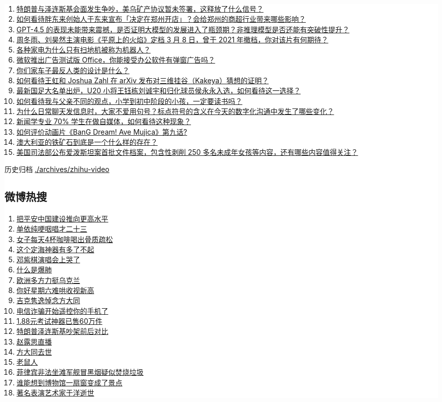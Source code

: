 1. [特朗普与泽连斯基会面发生争吵，美乌矿产协议暂未签署，这释放了什么信号？](https://www.zhihu.com/question/13666582874)
1. [如何看待胖东来创始人于东来宣布「决定在郑州开店」？会给郑州的商超行业带来哪些影响？](https://www.zhihu.com/question/13089819134)
1. [GPT-4.5 的表现未能带来震撼，是否证明大模型的发展进入了瓶颈期？非推理模型是否还能有突破性提升？](https://www.zhihu.com/question/13623202505)
1. [周冬雨、刘昊然主演电影《平原上的火焰》定档 3 月 8 日，曾于 2021 年撤档，你对该片有何期待？](https://www.zhihu.com/question/13463655791)
1. [各种家电为什么只有扫地机被称为机器人？](https://www.zhihu.com/question/13722449685)
1. [微软推出广告测试版 Office，你能接受办公软件有弹窗广告吗？](https://www.zhihu.com/question/13563739213)
1. [你们家车子最反人类的设计是什么？](https://www.zhihu.com/question/415585044)
1. [如何看待王虹和 Joshua Zahl 在 arXiv 发布对三维挂谷（Kakeya）猜想的证明？](https://www.zhihu.com/question/13416663153)
1. [最新国足大名单出炉，U20 小将王钰栋刘诚宇和归化球员侯永永入选，如何看待这一选择？](https://www.zhihu.com/question/13666833465)
1. [如何看待我与父亲不同的观点，小学到初中阶段的小孩，一定要读书吗？](https://www.zhihu.com/question/661948585)
1. [为什么日常聊天发信息时，大家不爱用句号？标点符号的含义在今天的数字化沟通中发生了哪些变化？](https://www.zhihu.com/question/13412956642)
1. [新闻学专业 70% 学生在做自媒体，如何看待这种现象？](https://www.zhihu.com/question/13359630417)
1. [如何评价动画片《BanG Dream! Ave Mujica》第九话?](https://www.zhihu.com/question/12185745265)
1. [澳大利亚的铁矿石到底是一个什么样的存在？](https://www.zhihu.com/question/435393785)
1. [美国司法部公布爱泼斯坦案首批文件档案，包含性剥削 250 多名未成年女孩等内容，还有哪些内容值得关注？](https://www.zhihu.com/question/13612528698)


历史归档 [./archives/zhihu-video](./archives/zhihu-video)

## 微博热搜



1. [把平安中国建设推向更高水平](https://s.weibo.com//weibo?q=%23%E6%8A%8A%E5%B9%B3%E5%AE%89%E4%B8%AD%E5%9B%BD%E5%BB%BA%E8%AE%BE%E6%8E%A8%E5%90%91%E6%9B%B4%E9%AB%98%E6%B0%B4%E5%B9%B3%23&Refer=new_time)
1. [单依纯哽咽唱才二十三](https://s.weibo.com//weibo?q=%23%E5%8D%95%E4%BE%9D%E7%BA%AF%E5%93%BD%E5%92%BD%E5%94%B1%E6%89%8D%E4%BA%8C%E5%8D%81%E4%B8%89%23&t=31&band_rank=1&Refer=top)
1. [女子每天4杯咖啡喝出骨质疏松](https://s.weibo.com//weibo?q=%23%E5%A5%B3%E5%AD%90%E6%AF%8F%E5%A4%A94%E6%9D%AF%E5%92%96%E5%95%A1%E5%96%9D%E5%87%BA%E9%AA%A8%E8%B4%A8%E7%96%8F%E6%9D%BE%23&t=31&band_rank=2&Refer=top)
1. [这个定海神器有多了不起](https://s.weibo.com//weibo?q=%23%E8%BF%99%E4%B8%AA%E5%AE%9A%E6%B5%B7%E7%A5%9E%E5%99%A8%E6%9C%89%E5%A4%9A%E4%BA%86%E4%B8%8D%E8%B5%B7%23&t=31&band_rank=3&Refer=top)
1. [邓紫棋演唱会上哭了](https://s.weibo.com//weibo?q=%23%E9%82%93%E7%B4%AB%E6%A3%8B%E6%BC%94%E5%94%B1%E4%BC%9A%E4%B8%8A%E5%93%AD%E4%BA%86%23&t=31&band_rank=4&Refer=top)
1. [什么是爆肺](https://s.weibo.com//weibo?q=%23%E4%BB%80%E4%B9%88%E6%98%AF%E7%88%86%E8%82%BA%23&t=31&band_rank=5&Refer=top)
1. [欧洲多方力挺乌克兰](https://s.weibo.com//weibo?q=%23%E6%AC%A7%E6%B4%B2%E5%A4%9A%E6%96%B9%E5%8A%9B%E6%8C%BA%E4%B9%8C%E5%85%8B%E5%85%B0%23&t=31&band_rank=6&Refer=top)
1. [你好星期六难哄收视新高](https://s.weibo.com//weibo?q=%E4%BD%A0%E5%A5%BD%E6%98%9F%E6%9C%9F%E5%85%AD%E9%9A%BE%E5%93%84%E6%94%B6%E8%A7%86%E6%96%B0%E9%AB%98&t=31&band_rank=7&Refer=top)
1. [吉克隽逸悼念方大同](https://s.weibo.com//weibo?q=%23%E5%90%89%E5%85%8B%E9%9A%BD%E9%80%B8%E6%82%BC%E5%BF%B5%E6%96%B9%E5%A4%A7%E5%90%8C%23&t=31&band_rank=8&Refer=top)
1. [电信诈骗开始遥控你的手机了](https://s.weibo.com//weibo?q=%23%E7%94%B5%E4%BF%A1%E8%AF%88%E9%AA%97%E5%BC%80%E5%A7%8B%E9%81%A5%E6%8E%A7%E4%BD%A0%E7%9A%84%E6%89%8B%E6%9C%BA%E4%BA%86%23&t=31&band_rank=9&Refer=top)
1. [1.88元考试神器已售60万件](https://s.weibo.com//weibo?q=%231.88%E5%85%83%E8%80%83%E8%AF%95%E7%A5%9E%E5%99%A8%E5%B7%B2%E5%94%AE60%E4%B8%87%E4%BB%B6%23&t=31&band_rank=10&Refer=top)
1. [特朗普泽连斯基吵架前后对比](https://s.weibo.com//weibo?q=%23%E7%89%B9%E6%9C%97%E6%99%AE%E6%B3%BD%E8%BF%9E%E6%96%AF%E5%9F%BA%E5%90%B5%E6%9E%B6%E5%89%8D%E5%90%8E%E5%AF%B9%E6%AF%94%23&t=31&band_rank=11&Refer=top)
1. [赵露思直播](https://s.weibo.com//weibo?q=%23%E8%B5%B5%E9%9C%B2%E6%80%9D%E7%9B%B4%E6%92%AD%23&t=31&band_rank=12&Refer=top)
1. [方大同去世](https://s.weibo.com//weibo?q=%23%E6%96%B9%E5%A4%A7%E5%90%8C%E5%8E%BB%E4%B8%96%23&t=31&band_rank=13&Refer=top)
1. [老鼠人](https://s.weibo.com//weibo?q=%E8%80%81%E9%BC%A0%E4%BA%BA&t=31&band_rank=14&Refer=top)
1. [菲律宾非法坐滩军舰冒黑烟疑似焚烧垃圾](https://s.weibo.com//weibo?q=%23%E8%8F%B2%E5%BE%8B%E5%AE%BE%E9%9D%9E%E6%B3%95%E5%9D%90%E6%BB%A9%E5%86%9B%E8%88%B0%E5%86%92%E9%BB%91%E7%83%9F%E7%96%91%E4%BC%BC%E7%84%9A%E7%83%A7%E5%9E%83%E5%9C%BE%23&t=31&band_rank=15&Refer=top)
1. [谁能想到博物馆一扇窗变成了景点](https://s.weibo.com//weibo?q=%23%E8%B0%81%E8%83%BD%E6%83%B3%E5%88%B0%E5%8D%9A%E7%89%A9%E9%A6%86%E4%B8%80%E6%89%87%E7%AA%97%E5%8F%98%E6%88%90%E4%BA%86%E6%99%AF%E7%82%B9%23&t=31&band_rank=16&Refer=top)
1. [著名表演艺术家于洋逝世](https://s.weibo.com//weibo?q=%23%E8%91%97%E5%90%8D%E8%A1%A8%E6%BC%94%E8%89%BA%E6%9C%AF%E5%AE%B6%E4%BA%8E%E6%B4%8B%E9%80%9D%E4%B8%96%23&t=31&band_rank=17&Refer=top)